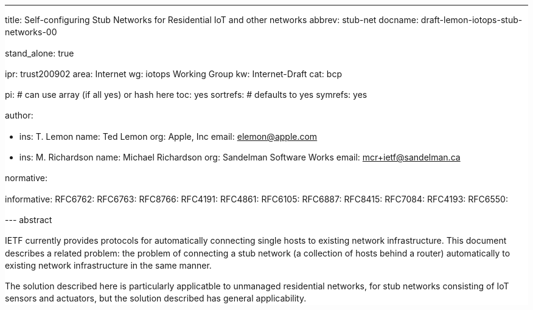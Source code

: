 ---
title: Self-configuring Stub Networks for Residential IoT and other networks
abbrev: stub-net
docname: draft-lemon-iotops-stub-networks-00

stand_alone: true

ipr: trust200902
area: Internet
wg: iotops Working Group
kw: Internet-Draft
cat: bcp

pi:    # can use array (if all yes) or hash here
  toc: yes
  sortrefs:   # defaults to yes
  symrefs: yes

author:

- ins: T. Lemon
  name: Ted Lemon
  org: Apple, Inc
  email: elemon@apple.com

- ins: M. Richardson
  name: Michael Richardson
  org: Sandelman Software Works
  email: mcr+ietf@sandelman.ca

normative:

informative:
  RFC6762:
  RFC6763:
  RFC8766:
  RFC4191:
  RFC4861:
  RFC6105:
  RFC6887:
  RFC8415:
  RFC7084:
  RFC4193:
  RFC6550:

--- abstract

IETF currently provides protocols for automatically connecting single hosts to existing network infrastructure.
This document describes a related problem: the problem of connecting a stub network (a collection of hosts behind a router) automatically to existing network infrastructure in the  same manner.

The solution described here is particularly applicatble to unmanaged residential networks, for stub networks consisting of IoT sensors and actuators, but the solution described has general applicability.
